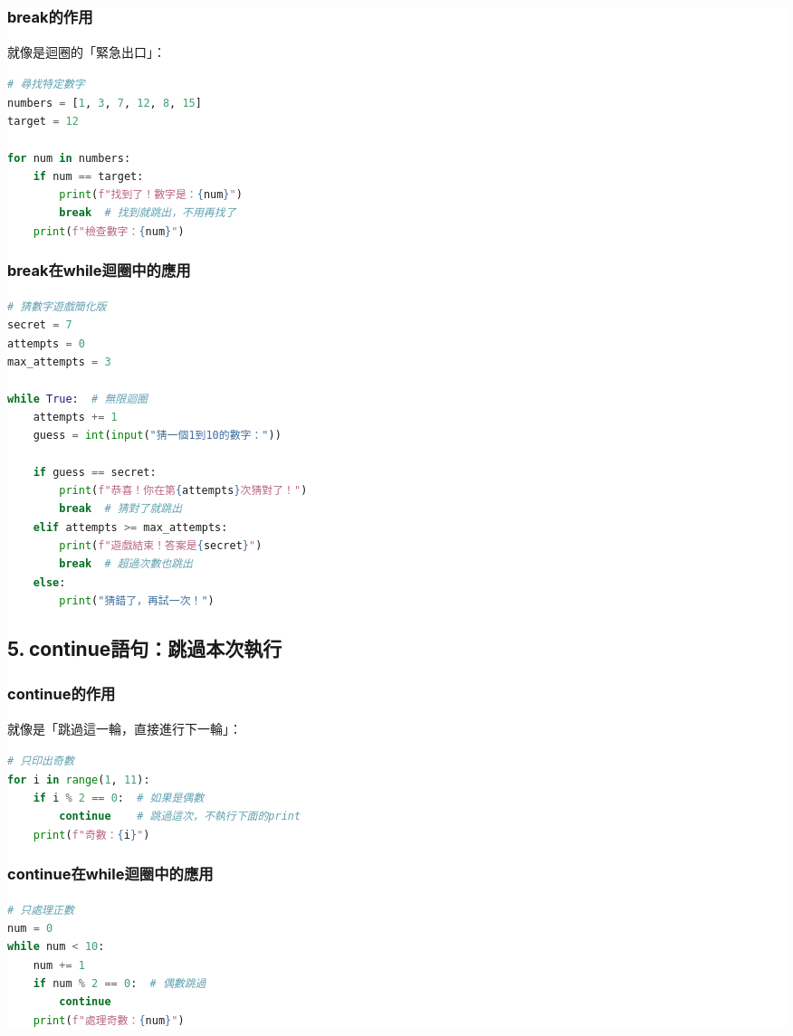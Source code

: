 ### break的作用
就像是迴圈的「緊急出口」：

```python
# 尋找特定數字
numbers = [1, 3, 7, 12, 8, 15]
target = 12

for num in numbers:
    if num == target:
        print(f"找到了！數字是：{num}")
        break  # 找到就跳出，不用再找了
    print(f"檢查數字：{num}")
```

### break在while迴圈中的應用
```python
# 猜數字遊戲簡化版
secret = 7
attempts = 0
max_attempts = 3

while True:  # 無限迴圈
    attempts += 1
    guess = int(input("猜一個1到10的數字："))
    
    if guess == secret:
        print(f"恭喜！你在第{attempts}次猜對了！")
        break  # 猜對了就跳出
    elif attempts >= max_attempts:
        print(f"遊戲結束！答案是{secret}")
        break  # 超過次數也跳出
    else:
        print("猜錯了，再試一次！")
```

## 5. continue語句：跳過本次執行

### continue的作用
就像是「跳過這一輪，直接進行下一輪」：

```python
# 只印出奇數
for i in range(1, 11):
    if i % 2 == 0:  # 如果是偶數
        continue    # 跳過這次，不執行下面的print
    print(f"奇數：{i}")
```

### continue在while迴圈中的應用
```python
# 只處理正數
num = 0
while num < 10:
    num += 1
    if num % 2 == 0:  # 偶數跳過
        continue
    print(f"處理奇數：{num}")
```
